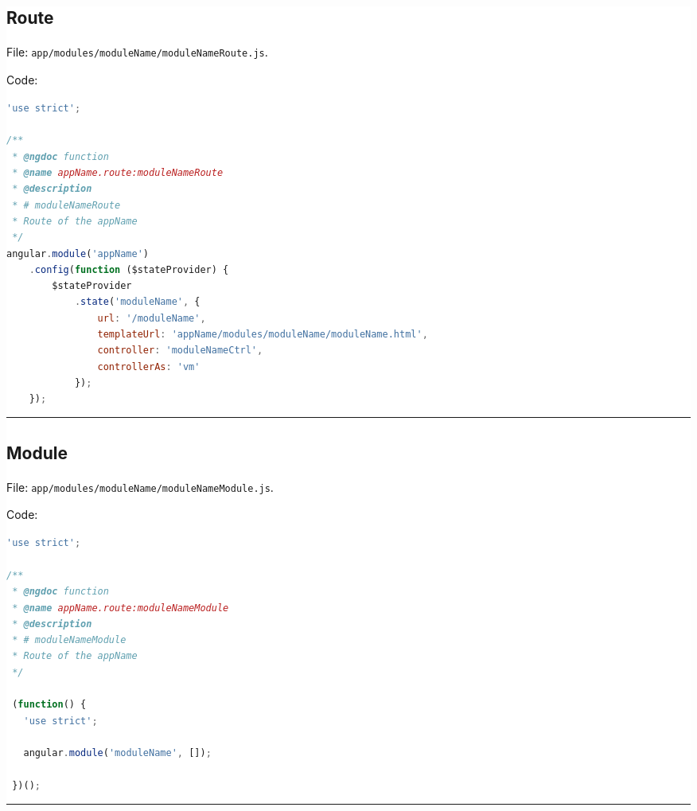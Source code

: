 
## Route

File: `app/modules/moduleName/moduleNameRoute.js`.

Code:
```javascript
'use strict';

/**
 * @ngdoc function
 * @name appName.route:moduleNameRoute
 * @description
 * # moduleNameRoute
 * Route of the appName
 */
angular.module('appName')
	.config(function ($stateProvider) {
		$stateProvider
			.state('moduleName', {
				url: '/moduleName',
				templateUrl: 'appName/modules/moduleName/moduleName.html',
				controller: 'moduleNameCtrl',
				controllerAs: 'vm'
			});
	});
```

---

## Module

File: `app/modules/moduleName/moduleNameModule.js`.

Code:
```javascript
'use strict';

/**
 * @ngdoc function
 * @name appName.route:moduleNameModule
 * @description
 * # moduleNameModule
 * Route of the appName
 */

 (function() {
   'use strict';

   angular.module('moduleName', []);

 })();
```

---